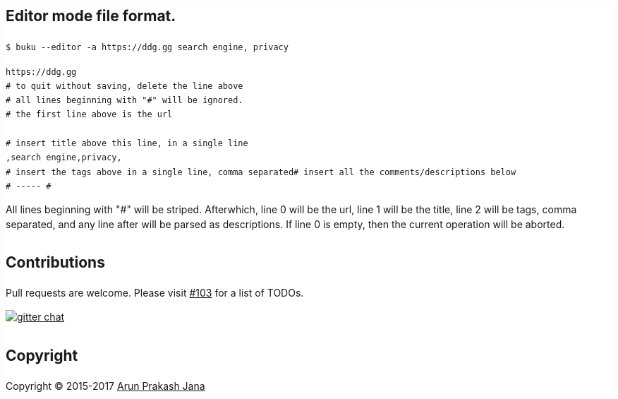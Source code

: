 
## Editor mode file format.

`$ buku --editor -a https://ddg.gg search engine, privacy`
```
https://ddg.gg
# to quit without saving, delete the line above
# all lines beginning with "#" will be ignored.
# the first line above is the url

# insert title above this line, in a single line
,search engine,privacy,
# insert the tags above in a single line, comma separated# insert all the comments/descriptions below
# ----- #
```

All lines beginning with "#" will be striped.
Afterwhich, line 0 will be the url, line 1 will be the title, line 2 will be tags, comma separated, and any line after will be parsed as descriptions.
If line 0 is empty, then the current operation will be aborted.

## Contributions

Pull requests are welcome. Please visit [#103](https://github.com/jarun/Buku/issues/103) for a list of TODOs.
<br>
<p><a href="https://gitter.im/jarun/Buku"><img src="https://img.shields.io/gitter/room/jarun/buku.svg?maxAge=2592000" alt="gitter chat" /></a></p>

## Copyright

Copyright © 2015-2017 [Arun Prakash Jana](mailto:engineerarun@gmail.com)
